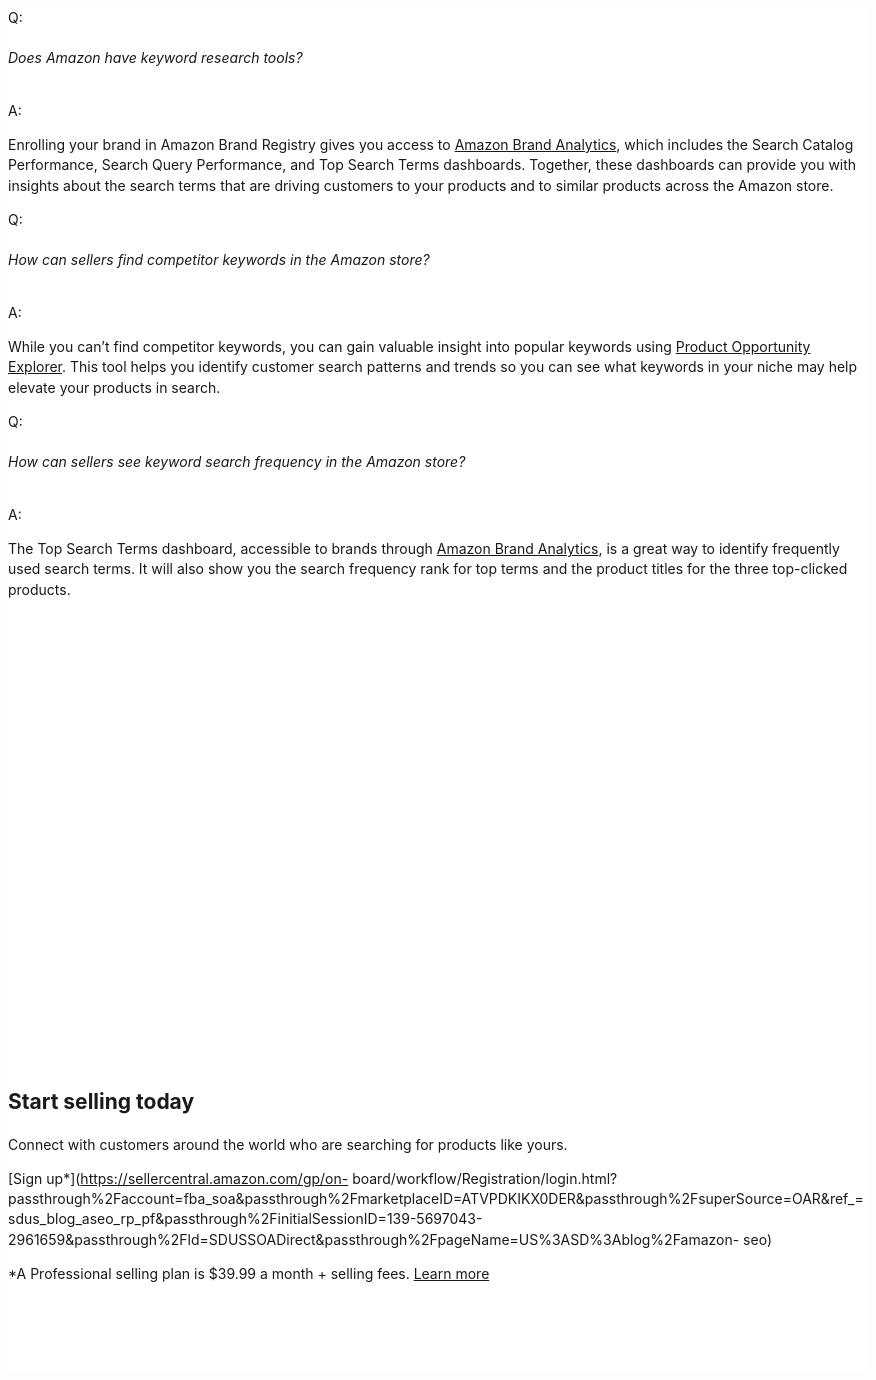 Q:

######  Does Amazon have keyword research tools?

A:

Enrolling your brand in Amazon Brand Registry gives you access to [Amazon
Brand Analytics](https://sell.amazon.com/tools/amazon-brand-analytics), which
includes the Search Catalog Performance, Search Query Performance, and Top
Search Terms dashboards. Together, these dashboards can provide you with
insights about the search terms that are driving customers to your products
and to similar products across the Amazon store.

Q:

######  How can sellers find competitor keywords in the Amazon store?

A:

While you can’t find competitor keywords, you can gain valuable insight into
popular keywords using [Product Opportunity
Explorer](https://sell.amazon.com/tools/product-opportunity-explorer). This
tool helps you identify customer search patterns and trends so you can see
what keywords in your niche may help elevate your products in search.

Q:

######  How can sellers see keyword search frequency in the Amazon store?

A:

The Top Search Terms dashboard, accessible to brands through [Amazon Brand
Analytics](https://sell.amazon.com/tools/amazon-brand-analytics), is a great
way to identify frequently used search terms. It will also show you the search
frequency rank for top terms and the product titles for the three top-clicked
products.

![LR_1680x876_Amazon_Fulfillment.jpg](data:image/svg+xml;base64,PHN2ZyB4bWxucz0iaHR0cDovL3d3dy53My5vcmcvMjAwMC9zdmciIHZlcnNpb249IjEuMSIgaGVpZ2h0PSI0MzhweCIgd2lkdGg9Ijg0MHB4Ij48L3N2Zz4=)

## Start selling today

Connect with customers around the world who are searching for products like
yours.

[Sign up*](https://sellercentral.amazon.com/gp/on-
board/workflow/Registration/login.html?passthrough%2Faccount=fba_soa&passthrough%2FmarketplaceID=ATVPDKIKX0DER&passthrough%2FsuperSource=OAR&ref_=sdus_blog_aseo_rp_pf&passthrough%2FinitialSessionID=139-5697043-2961659&passthrough%2Fld=SDUSSOADirect&passthrough%2FpageName=US%3ASD%3Ablog%2Famazon-
seo)

*A Professional selling plan is $39.99 a month + selling fees. [Learn more](https://sell.amazon.com/pricing)

![Daisy
Quaker](data:image/svg+xml;base64,PHN2ZyB4bWxucz0iaHR0cDovL3d3dy53My5vcmcvMjAwMC9zdmciIHZlcnNpb249IjEuMSIgaGVpZ2h0PSI2OHB4IiB3aWR0aD0iNjBweCI+PC9zdmc+)
